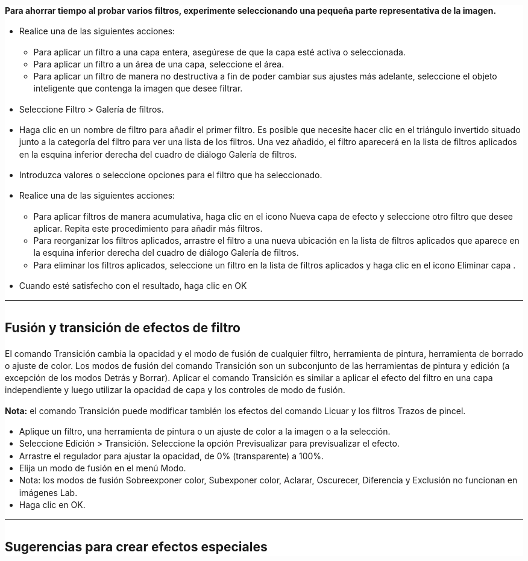 **Para ahorrar tiempo al probar varios filtros, experimente seleccionando una pequeña parte representativa de la imagen.**

* Realice una de las siguientes acciones:
    * Para aplicar un filtro a una capa entera, asegúrese de que la capa esté activa o seleccionada.
    * Para aplicar un filtro a un área de una capa, seleccione el área.
    * Para aplicar un filtro de manera no destructiva a fin de poder cambiar sus ajustes más adelante, seleccione el objeto inteligente que contenga la imagen que desee filtrar.

* Seleccione Filtro > Galería de filtros.

* Haga clic en un nombre de filtro para añadir el primer filtro. Es posible que necesite hacer clic en el triángulo invertido situado junto a la categoría del filtro para ver una lista de los filtros. Una vez añadido, el filtro aparecerá en la lista de filtros aplicados en la esquina inferior derecha del cuadro de diálogo Galería de filtros.

* Introduzca valores o seleccione opciones para el filtro que ha seleccionado.

* Realice una de las siguientes acciones:
    * Para aplicar filtros de manera acumulativa, haga clic en el icono Nueva capa de efecto  y seleccione otro filtro que desee aplicar. Repita este procedimiento para añadir más filtros.
    * Para reorganizar los filtros aplicados, arrastre el filtro a una nueva ubicación en la lista de filtros aplicados que aparece en la esquina inferior derecha del cuadro de diálogo Galería de filtros.
    * Para eliminar los filtros aplicados, seleccione un filtro en la lista de filtros aplicados y haga clic en el icono Eliminar capa .

* Cuando esté satisfecho con el resultado, haga clic en OK



-----

## Fusión y transición de efectos de filtro

El comando Transición cambia la opacidad y el modo de fusión de cualquier filtro, herramienta de pintura, herramienta de borrado o ajuste de color. Los modos de fusión del comando Transición son un subconjunto de las herramientas de pintura y edición (a excepción de los modos Detrás y Borrar). Aplicar el comando Transición es similar a aplicar el efecto del filtro en una capa independiente y luego utilizar la opacidad de capa y los controles de modo de fusión.


**Nota:** el comando Transición puede modificar también los efectos del comando Licuar y los filtros Trazos de pincel.

* Aplique un filtro, una herramienta de pintura o un ajuste de color a la imagen o a la selección.
* Seleccione Edición > Transición. Seleccione la opción Previsualizar para previsualizar el efecto.
* Arrastre el regulador para ajustar la opacidad, de 0% (transparente) a 100%.
* Elija un modo de fusión en el menú Modo.
* Nota: los modos de fusión Sobreexponer color, Subexponer color, Aclarar, Oscurecer, Diferencia y Exclusión no funcionan en imágenes Lab.
* Haga clic en OK.


-----

## Sugerencias para crear efectos especiales
